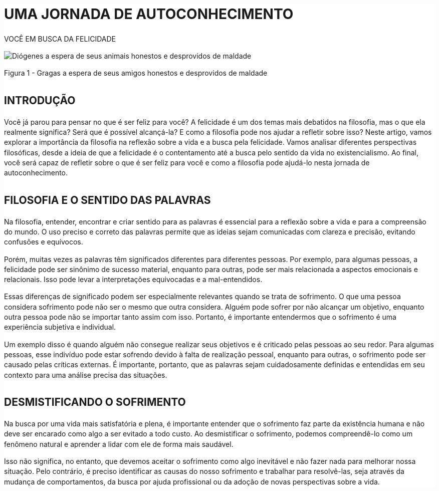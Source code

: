 # UMA JORNADA DE AUTOCONHECIMENTO

VOCÊ EM BUSCA DA FELICIDADE

![Diógenes a espera de seus animais honestos e desprovidos de maldade](https://img001.prntscr.com/file/img001/kIGxrE4PSIirPEfeK5rb2Q.jpg)

Figura 1 - Gragas a espera de seus amigos honestos e desprovidos de maldade

## INTRODUÇÃO

Você já parou para pensar no que é ser feliz para você? A felicidade é um dos temas mais debatidos na filosofia, mas o que ela realmente significa? Será que é possível alcançá-la? E como a filosofia pode nos ajudar a refletir sobre isso? Neste artigo, vamos explorar a importância da filosofia na reflexão sobre a vida e a busca pela felicidade. Vamos analisar diferentes perspectivas filosóficas, desde a ideia de que a felicidade é o contentamento até a busca pelo sentido da vida no existencialismo. Ao final, você será capaz de refletir sobre o que é ser feliz para você e como a filosofia pode ajudá-lo nesta jornada de autoconhecimento.

## FILOSOFIA E O SENTIDO DAS PALAVRAS

Na filosofia, entender, encontrar e criar sentido para as palavras é essencial para a reflexão sobre a vida e para a compreensão do mundo. O uso preciso e correto das palavras permite que as ideias sejam comunicadas com clareza e precisão, evitando confusões e equívocos.

Porém, muitas vezes as palavras têm significados diferentes para diferentes pessoas. Por exemplo, para algumas pessoas, a felicidade pode ser sinônimo de sucesso material, enquanto para outras, pode ser mais relacionada a aspectos emocionais e relacionais. Isso pode levar a interpretações equivocadas e a mal-entendidos.

Essas diferenças de significado podem ser especialmente relevantes quando se trata de sofrimento. O que uma pessoa considera sofrimento pode não ser o mesmo que outra considera. Alguém pode sofrer por não alcançar um objetivo, enquanto outra pessoa pode não se importar tanto assim com isso. Portanto, é importante entendermos que o sofrimento é uma experiência subjetiva e individual.

Um exemplo disso é quando alguém não consegue realizar seus objetivos e é criticado pelas pessoas ao seu redor. Para algumas pessoas, esse indivíduo pode estar sofrendo devido à falta de realização pessoal, enquanto para outras, o sofrimento pode ser causado pelas críticas externas. É importante, portanto, que as palavras sejam cuidadosamente definidas e entendidas em seu contexto para uma análise precisa das situações.

## DESMISTIFICANDO O SOFRIMENTO

Na busca por uma vida mais satisfatória e plena, é importante entender que o sofrimento faz parte da existência humana e não deve ser encarado como algo a ser evitado a todo custo. Ao desmistificar o sofrimento, podemos compreendê-lo como um fenômeno natural e aprender a lidar com ele de forma mais saudável.

Isso não significa, no entanto, que devemos aceitar o sofrimento como algo inevitável e não fazer nada para melhorar nossa situação. Pelo contrário, é preciso identificar as causas do nosso sofrimento e trabalhar para resolvê-las, seja através da mudança de comportamentos, da busca por ajuda profissional ou da adoção de novas perspectivas sobre a vida.
